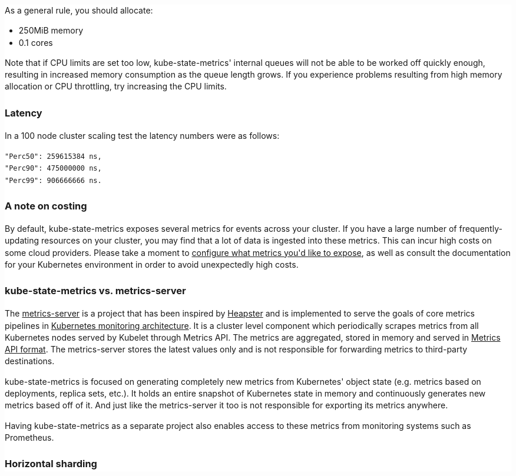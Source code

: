 As a general rule, you should allocate:

* 250MiB memory
* 0.1 cores

Note that if CPU limits are set too low, kube-state-metrics' internal queues will not be able to be worked off quickly enough, resulting in increased memory consumption as the queue length grows. If you experience problems resulting from high memory allocation or CPU throttling, try increasing the CPU limits.

### Latency

In a 100 node cluster scaling test the latency numbers were as follows:

```
"Perc50": 259615384 ns,
"Perc90": 475000000 ns,
"Perc99": 906666666 ns.
```

### A note on costing

By default, kube-state-metrics exposes several metrics for events across your cluster. If you have a large number of frequently-updating resources on your cluster, you may find that a lot of data is ingested into these metrics. This can incur high costs on some cloud providers. Please take a moment to [configure what metrics you'd like to expose](docs/developer/cli-arguments.md), as well as consult the documentation for your Kubernetes environment in order to avoid unexpectedly high costs.

### kube-state-metrics vs. metrics-server

The [metrics-server](https://github.com/kubernetes-incubator/metrics-server)
is a project that has been inspired by
[Heapster](https://github.com/kubernetes-retired/heapster) and is implemented
to serve the goals of core metrics pipelines in [Kubernetes monitoring
architecture](https://github.com/kubernetes/design-proposals-archive/blob/main/instrumentation/monitoring_architecture.md).
It is a cluster level component which periodically scrapes metrics from all
Kubernetes nodes served by Kubelet through Metrics API. The metrics are
aggregated, stored in memory and served in [Metrics API
format](https://git.k8s.io/metrics/pkg/apis/metrics/v1alpha1/types.go). The
metrics-server stores the latest values only and is not responsible for
forwarding metrics to third-party destinations.

kube-state-metrics is focused on generating completely new metrics from
Kubernetes' object state (e.g. metrics based on deployments, replica sets,
etc.). It holds an entire snapshot of Kubernetes state in memory and
continuously generates new metrics based off of it. And just like the
metrics-server it too is not responsible for exporting its metrics anywhere.

Having kube-state-metrics as a separate project also enables access to these
metrics from monitoring systems such as Prometheus.

### Horizontal sharding
